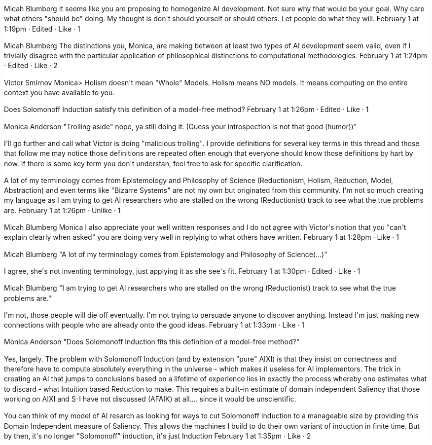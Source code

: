 Micah Blumberg It seems like you are proposing to homogenize AI development. Not sure why that would be your goal. Why care what others "should be" doing. My thought is don't should yourself or should others. Let people do what they will.
February 1 at 1:19pm · Edited · Like · 1

Micah Blumberg The distinctions you, Monica, are making between at least two types of AI development seem valid, even if I trivially disagree with the particular application of philosophical distinctions to computational methodologies.
February 1 at 1:24pm · Edited · Like · 2

Victor Smirnov Monica> Holism doesn't mean "Whole" Models. Holism means NO models. It means computing on the entire context you have available to you. 

Does Solomonoff Induction satisfy this definition of a model-free method?
February 1 at 1:26pm · Edited · Like · 1

Monica Anderson "Trolling aside" nope, ya still doing it. (Guess your introspection is not that good (humor))"

I'll go further and call what Victor is doing "malicious trolling". I provide definitions for several key terms in this thread and those that follow me may notice those definitions are repeated often enough that everyone should know those definitions by hart by now. If there is some key term you don't understan, feel free to ask for specific clarification.

A lot of my terminology comes from Epistemology and Philosophy of Science (Reductionism, Holism, Reduction, Model, Abstraction) and even terms like "Bizarre Systems" are not my own but originated from this community. I'm not so much creating my language as I am trying to get AI researchers who are stalled on the wrong (Reductionist) track to see what the true problems are.
February 1 at 1:26pm · Unlike · 1

Micah Blumberg Monica I also appreciate your well written responses and I do not agree with Victor's notion that you "can't explain clearly when asked" you are doing very well in replying to what others have written.
February 1 at 1:28pm · Like · 1

Micah Blumberg "A lot of my terminology comes from Epistemology and Philosophy of Science(...)"

I agree, she's not inventing terminology, just applying it as she see's fit.
February 1 at 1:30pm · Edited · Like · 1

Micah Blumberg "I am trying to get AI researchers who are stalled on the wrong (Reductionist) track to see what the true problems are."

I'm not, those people will die off eventually. I'm not trying to persuade anyone to discover anything. Instead I'm just making new connections with people who are already onto the good ideas.
February 1 at 1:33pm · Like · 1

Monica Anderson "Does Solomonoff Induction fits this definition of a model-free method?"

Yes, largely. The problem with Solomonoff Induction (and by extension "pure" AIXI) is that they insist on correctness and therefore have to compute absolutely everything in the universe - which makes it useless for AI implementors. The trick in creating an AI that jumps to conclusions based on a lifetime of experience lies in exactly the process whereby one estimates what to discard - what Intuition based Reduction to make. This requires a built-in estimate of domain independent Saliency that those working on AIXI and S-I have not discussed (AFAIK) at all.... since it would be unscientific.

You can think of my model of AI resarch as looking for ways to cut Solomonoff Induction to a manageable size by providing this Domain Independent measure of Saliency. This allows the machines I build to do their own variant of induction in finite time. But by then, it's no longer "Solomonoff" induction, it's just Induction
February 1 at 1:35pm · Like · 2
